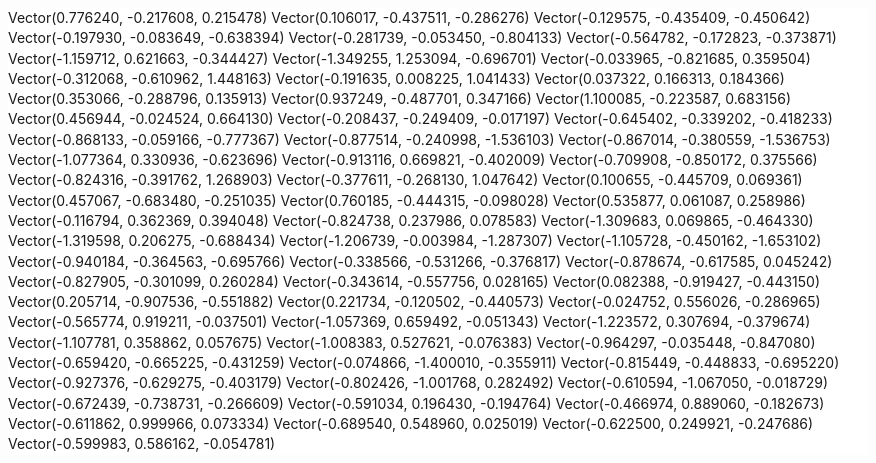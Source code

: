 Vector(0.776240, -0.217608, 0.215478)
Vector(0.106017, -0.437511, -0.286276)
Vector(-0.129575, -0.435409, -0.450642)
Vector(-0.197930, -0.083649, -0.638394)
Vector(-0.281739, -0.053450, -0.804133)
Vector(-0.564782, -0.172823, -0.373871)
Vector(-1.159712, 0.621663, -0.344427)
Vector(-1.349255, 1.253094, -0.696701)
Vector(-0.033965, -0.821685, 0.359504)
Vector(-0.312068, -0.610962, 1.448163)
Vector(-0.191635, 0.008225, 1.041433)
Vector(0.037322, 0.166313, 0.184366)
Vector(0.353066, -0.288796, 0.135913)
Vector(0.937249, -0.487701, 0.347166)
Vector(1.100085, -0.223587, 0.683156)
Vector(0.456944, -0.024524, 0.664130)
Vector(-0.208437, -0.249409, -0.017197)
Vector(-0.645402, -0.339202, -0.418233)
Vector(-0.868133, -0.059166, -0.777367)
Vector(-0.877514, -0.240998, -1.536103)
Vector(-0.867014, -0.380559, -1.536753)
Vector(-1.077364, 0.330936, -0.623696)
Vector(-0.913116, 0.669821, -0.402009)
Vector(-0.709908, -0.850172, 0.375566)
Vector(-0.824316, -0.391762, 1.268903)
Vector(-0.377611, -0.268130, 1.047642)
Vector(0.100655, -0.445709, 0.069361)
Vector(0.457067, -0.683480, -0.251035)
Vector(0.760185, -0.444315, -0.098028)
Vector(0.535877, 0.061087, 0.258986)
Vector(-0.116794, 0.362369, 0.394048)
Vector(-0.824738, 0.237986, 0.078583)
Vector(-1.309683, 0.069865, -0.464330)
Vector(-1.319598, 0.206275, -0.688434)
Vector(-1.206739, -0.003984, -1.287307)
Vector(-1.105728, -0.450162, -1.653102)
Vector(-0.940184, -0.364563, -0.695766)
Vector(-0.338566, -0.531266, -0.376817)
Vector(-0.878674, -0.617585, 0.045242)
Vector(-0.827905, -0.301099, 0.260284)
Vector(-0.343614, -0.557756, 0.028165)
Vector(0.082388, -0.919427, -0.443150)
Vector(0.205714, -0.907536, -0.551882)
Vector(0.221734, -0.120502, -0.440573)
Vector(-0.024752, 0.556026, -0.286965)
Vector(-0.565774, 0.919211, -0.037501)
Vector(-1.057369, 0.659492, -0.051343)
Vector(-1.223572, 0.307694, -0.379674)
Vector(-1.107781, 0.358862, 0.057675)
Vector(-1.008383, 0.527621, -0.076383)
Vector(-0.964297, -0.035448, -0.847080)
Vector(-0.659420, -0.665225, -0.431259)
Vector(-0.074866, -1.400010, -0.355911)
Vector(-0.815449, -0.448833, -0.695220)
Vector(-0.927376, -0.629275, -0.403179)
Vector(-0.802426, -1.001768, 0.282492)
Vector(-0.610594, -1.067050, -0.018729)
Vector(-0.672439, -0.738731, -0.266609)
Vector(-0.591034, 0.196430, -0.194764)
Vector(-0.466974, 0.889060, -0.182673)
Vector(-0.611862, 0.999966, 0.073334)
Vector(-0.689540, 0.548960, 0.025019)
Vector(-0.622500, 0.249921, -0.247686)
Vector(-0.599983, 0.586162, -0.054781)